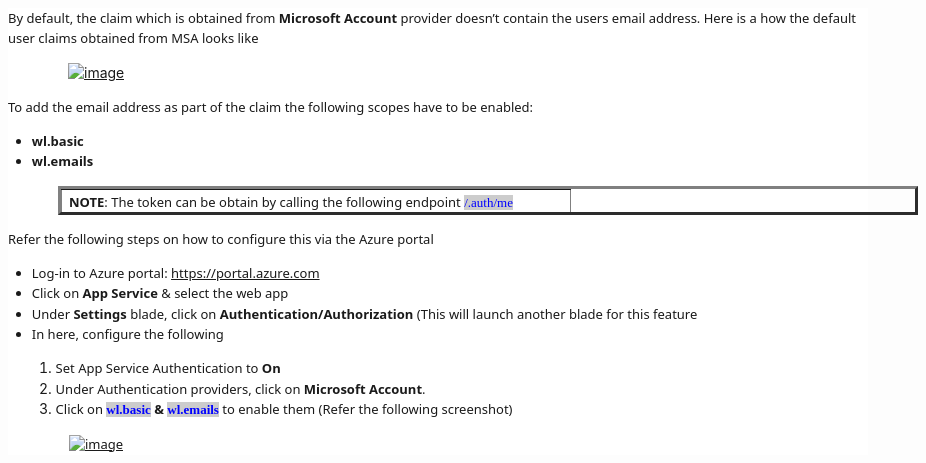 <span style="font-size: small;font-family: segoe ui">By default, the claim which is obtained from <strong>Microsoft Account</strong> provider doesn’t contain the users email address. Here is a how the default user claims obtained from MSA looks like</span>

<p style="padding-left: 60px">
  <a href="https://msdnshared.blob.core.windows.net/media/2016/04/image37.png"><img style="padding-top: 0px;padding-left: 0px;padding-right: 0px;border-width: 0px" title="image" src="https://msdnshared.blob.core.windows.net/media/2016/04/image_thumb36.png" alt="image" width="605" border="0" height="583" /></a>
</p>

<span style="font-size: small;font-family: segoe ui">To add the email address as part of the claim the following scopes have to be enabled:</span>

  * **<span style="font-size: small;font-family: segoe ui">wl.basic </span>**
  * <span style="font-family: segoe ui"><span style="font-size: small"><strong>wl.emails</strong> </span></span>

<table style="height: 29px;margin-left: 50px" width="610" cellspacing="0" cellpadding="0" border="3">
  <tr>
    <td width="494" valign="top">
      <span style="font-family: segoe ui"><span style="font-size: small"><strong>NOTE</strong>: The token can be obtain by calling the following endpoint <span style="font-family: consolas;color: #0000ff;background-color: #cccccc">/.auth/me</span></span></span>
    </td>
  </tr>
</table>

<span style="font-size: small;font-family: segoe ui">Refer the following steps on how to configure this via the Azure portal<br /> </span>

  * <span style="font-size: small;font-family: segoe ui">Log-in to Azure portal: </span>[<span style="font-size: small;font-family: segoe ui">https://portal.azure.com</span>](https://portal.azure.com)<span style="font-size: small;font-family: segoe ui"> </span>
  * <span style="font-size: small;font-family: segoe ui">Click on <strong>App Service</strong> & select the web app<br /> </span>
  * <span style="font-size: small;font-family: segoe ui">Under <strong>Settings</strong> blade, click on <strong>Authentication/Authorization</strong> (This will launch another blade for this feature</span>
  * <span style="font-size: small;font-family: segoe ui">In here, configure the following<br /> </span></p> 
      1. <span style="font-size: small;font-family: segoe ui">Set App Service Authentication to <strong>On</strong></span>
      2. <span style="font-size: small;font-family: segoe ui">Under Authentication providers, click on <strong>Microsoft Account</strong>.</span>
      3. <span style="font-size: small;font-family: segoe ui">Click on <strong> <span style="color: #0000ff"><span style="font-family: consolas;background-color: #cccccc">wl.basic</span></span> & <span style="color: #0000ff"><span style="font-family: consolas;background-color: #cccccc">wl.emails</span></span></strong> to enable them </span><span style="font-size: small;font-family: segoe ui">(Refer the following screenshot)</span>

<p style="padding-left: 60px">
  <a href="https://msdnshared.blob.core.windows.net/media/2016/04/image38.png"><span style="font-size: small;font-family: segoe ui"><img style="padding-top: 0px;padding-left: 0px;margin: 1px;padding-right: 0px;border-width: 0px" title="image" src="https://msdnshared.blob.core.windows.net/media/2016/04/image_thumb37.png" alt="image" width="1020" border="0" height="847" /></span></a>
</p>
